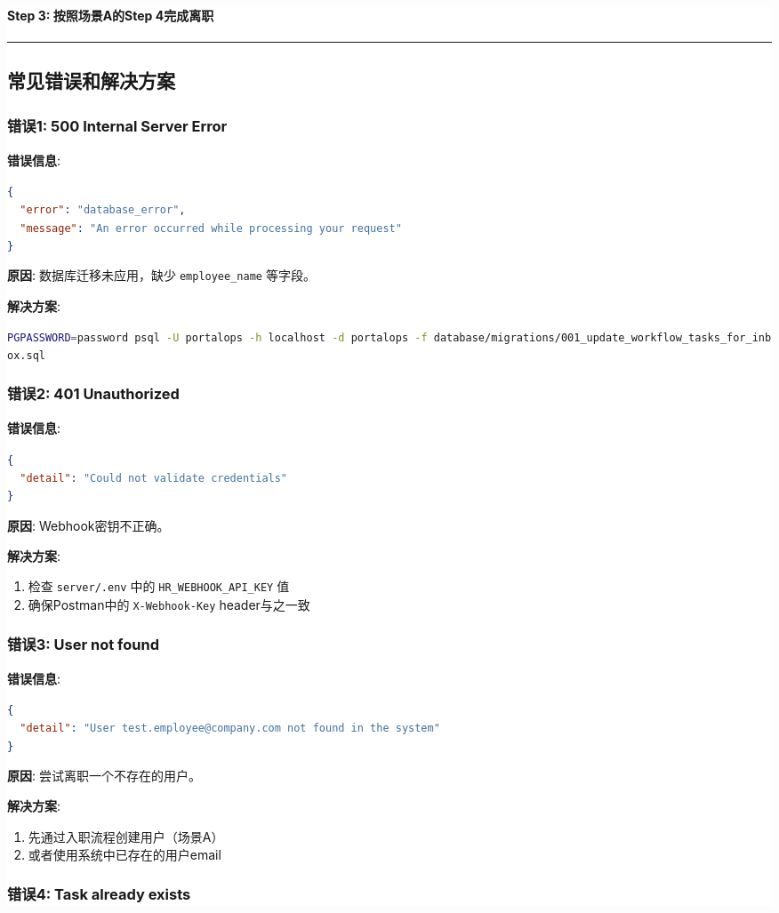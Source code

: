 #### Step 3: 按照场景A的Step 4完成离职

---

## 常见错误和解决方案

### 错误1: 500 Internal Server Error

**错误信息**:
```json
{
  "error": "database_error",
  "message": "An error occurred while processing your request"
}
```

**原因**: 数据库迁移未应用，缺少 `employee_name` 等字段。

**解决方案**:
```bash
PGPASSWORD=password psql -U portalops -h localhost -d portalops -f database/migrations/001_update_workflow_tasks_for_inbox.sql
```

### 错误2: 401 Unauthorized

**错误信息**:
```json
{
  "detail": "Could not validate credentials"
}
```

**原因**: Webhook密钥不正确。

**解决方案**:
1. 检查 `server/.env` 中的 `HR_WEBHOOK_API_KEY` 值
2. 确保Postman中的 `X-Webhook-Key` header与之一致

### 错误3: User not found

**错误信息**:
```json
{
  "detail": "User test.employee@company.com not found in the system"
}
```

**原因**: 尝试离职一个不存在的用户。

**解决方案**:
1. 先通过入职流程创建用户（场景A）
2. 或者使用系统中已存在的用户email

### 错误4: Task already exists
